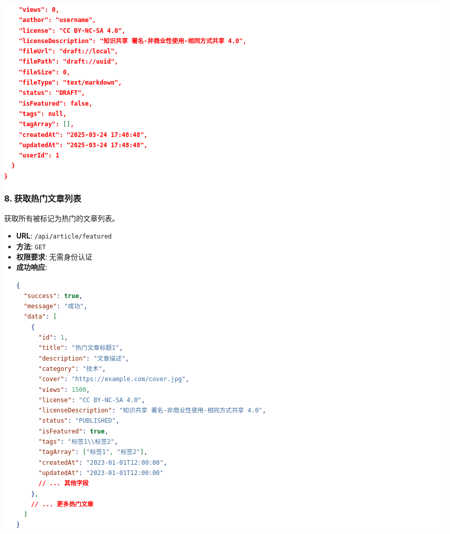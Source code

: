   ```json
      "views": 0,
      "author": "username",
      "license": "CC BY-NC-SA 4.0",
      "licenseDescription": "知识共享 署名-非商业性使用-相同方式共享 4.0",
      "fileUrl": "draft://local",
      "filePath": "draft://uuid",
      "fileSize": 0,
      "fileType": "text/markdown",
      "status": "DRAFT",
      "isFeatured": false,
      "tags": null,
      "tagArray": [],
      "createdAt": "2025-03-24 17:48:48",
      "updatedAt": "2025-03-24 17:48:48",
      "userId": 1
    }
  }
  ```

### 8. 获取热门文章列表

获取所有被标记为热门的文章列表。

- **URL**: `/api/article/featured`
- **方法**: `GET`
- **权限要求**: 无需身份认证
- **成功响应**:
  ```json
  {
    "success": true,
    "message": "成功",
    "data": [
      {
        "id": 1,
        "title": "热门文章标题1",
        "description": "文章描述",
        "category": "技术",
        "cover": "https://example.com/cover.jpg",
        "views": 1500,
        "license": "CC BY-NC-SA 4.0",
        "licenseDescription": "知识共享 署名-非商业性使用-相同方式共享 4.0",
        "status": "PUBLISHED",
        "isFeatured": true,
        "tags": "标签1\\标签2",
        "tagArray": ["标签1", "标签2"],
        "createdAt": "2023-01-01T12:00:00",
        "updatedAt": "2023-01-01T12:00:00"
        // ... 其他字段
      },
      // ... 更多热门文章
    ]
  }
  ```
